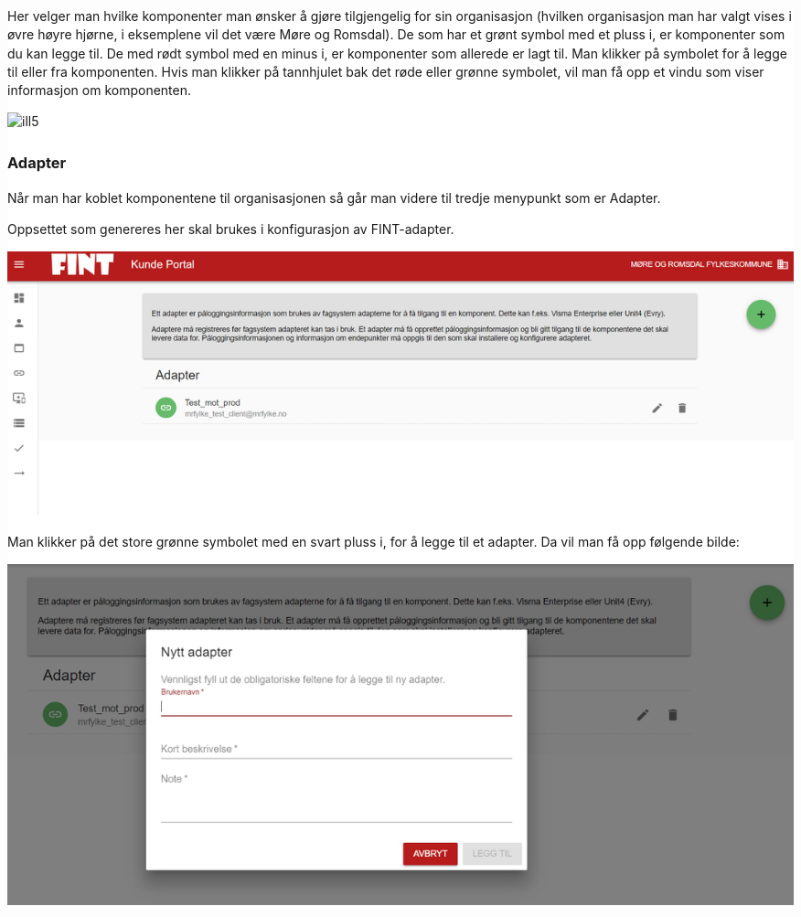 Her velger man hvilke komponenter man ønsker å gjøre tilgjengelig for sin organisasjon (hvilken organisasjon man har valgt vises i øvre høyre hjørne, i eksemplene vil det være Møre og Romsdal). De som har et grønt symbol med et pluss i, er komponenter som du kan legge til. De med rødt symbol med en minus i, er komponenter som allerede er lagt til. Man klikker på symbolet for å legge til eller fra komponenten. Hvis man klikker på tannhjulet bak det røde eller grønne symbolet, vil man få opp et vindu som viser informasjon om komponenten.

![ill5](../_media/kundeportal-5.png)

### Adapter

Når man har koblet komponentene til organisasjonen så går man videre til tredje menypunkt som er Adapter.

Oppsettet som genereres her skal brukes i konfigurasjon av FINT-adapter.

![ill6](../_media/kundeportal-6.png)

Man klikker på det store grønne symbolet med en svart pluss i, for å legge til et adapter. Da vil man få opp følgende bilde:

![ill7](../_media/kundeportal-7.png)
